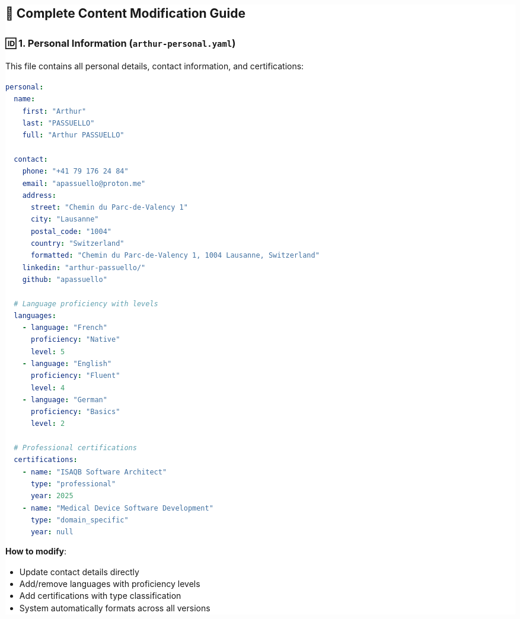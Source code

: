 ## 📝 Complete Content Modification Guide

### 🆔 **1. Personal Information (`arthur-personal.yaml`)**

This file contains all personal details, contact information, and certifications:

```yaml
personal:
  name:
    first: "Arthur"
    last: "PASSUELLO"
    full: "Arthur PASSUELLO"
  
  contact:
    phone: "+41 79 176 24 84"
    email: "apassuello@proton.me"
    address:
      street: "Chemin du Parc-de-Valency 1"
      city: "Lausanne"
      postal_code: "1004"
      country: "Switzerland"
      formatted: "Chemin du Parc-de-Valency 1, 1004 Lausanne, Switzerland"
    linkedin: "arthur-passuello/"
    github: "apassuello"
  
  # Language proficiency with levels
  languages:
    - language: "French"
      proficiency: "Native"
      level: 5
    - language: "English" 
      proficiency: "Fluent"
      level: 4
    - language: "German"
      proficiency: "Basics"
      level: 2
  
  # Professional certifications
  certifications:
    - name: "ISAQB Software Architect"
      type: "professional"
      year: 2025
    - name: "Medical Device Software Development"
      type: "domain_specific"
      year: null
```

**How to modify**: 
- Update contact details directly
- Add/remove languages with proficiency levels
- Add certifications with type classification
- System automatically formats across all versions
